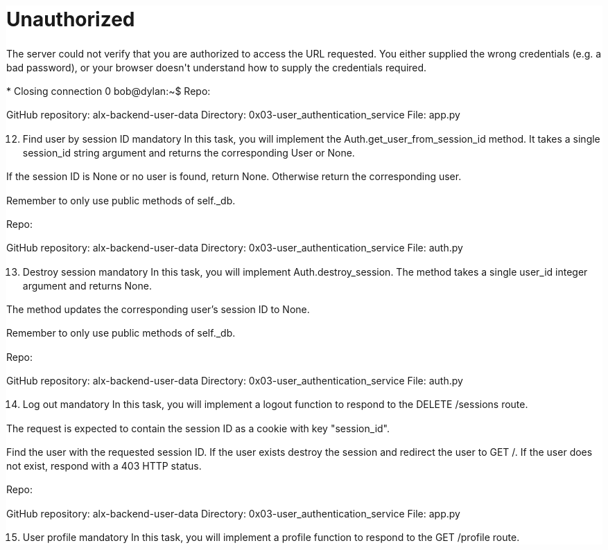 <h1>Unauthorized</h1>
<p>The server could not verify that you are authorized to access the URL requested. You either supplied the wrong credentials (e.g. a bad password), or your browser doesn't understand how to supply the credentials required.</p>
* Closing connection 0
bob@dylan:~$ 
Repo:

GitHub repository: alx-backend-user-data
Directory: 0x03-user_authentication_service
File: app.py
   
12. Find user by session ID
mandatory
In this task, you will implement the Auth.get_user_from_session_id method. It takes a single session_id string argument and returns the corresponding User or None.

If the session ID is None or no user is found, return None. Otherwise return the corresponding user.

Remember to only use public methods of self._db.

Repo:

GitHub repository: alx-backend-user-data
Directory: 0x03-user_authentication_service
File: auth.py
   
13. Destroy session
mandatory
In this task, you will implement Auth.destroy_session. The method takes a single user_id integer argument and returns None.

The method updates the corresponding user’s session ID to None.

Remember to only use public methods of self._db.

Repo:

GitHub repository: alx-backend-user-data
Directory: 0x03-user_authentication_service
File: auth.py
   
14. Log out
mandatory
In this task, you will implement a logout function to respond to the DELETE /sessions route.

The request is expected to contain the session ID as a cookie with key "session_id".

Find the user with the requested session ID. If the user exists destroy the session and redirect the user to GET /. If the user does not exist, respond with a 403 HTTP status.

Repo:

GitHub repository: alx-backend-user-data
Directory: 0x03-user_authentication_service
File: app.py
   
15. User profile
mandatory
In this task, you will implement a profile function to respond to the GET /profile route.
